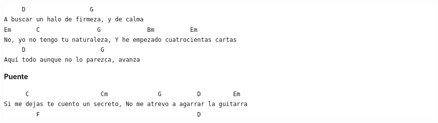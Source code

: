 ```
     D                  G
A buscar un halo de firmeza, y de calma
Em       C                G             Bm          Em
No, yo no tengo tu naturaleza, Y he empezado cuatrocientas cartas
     D                     G
Aquí todo aunque no lo parezca, avanza
```
**Puente**
```
      C                    Cm              G          D         Em
Si me dejas te cuento un secreto, No me atrevo a agarrar la guitarra
         F                                            D
